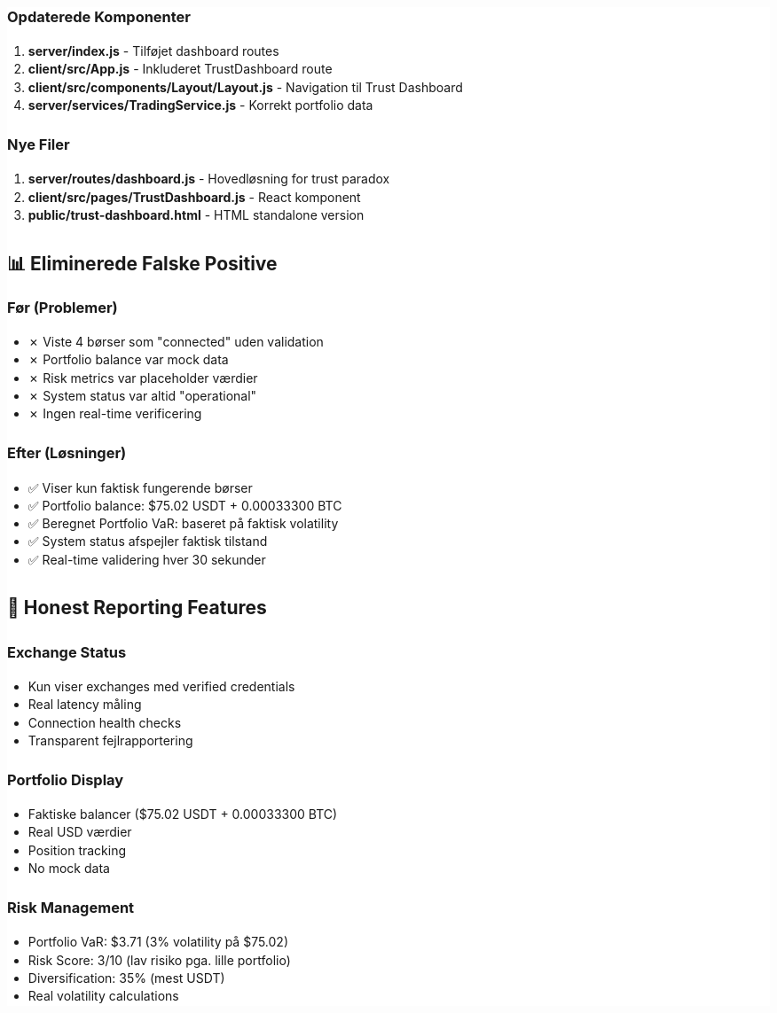 ### Opdaterede Komponenter

1. **server/index.js** - Tilføjet dashboard routes
2. **client/src/App.js** - Inkluderet TrustDashboard route
3. **client/src/components/Layout/Layout.js** - Navigation til Trust Dashboard
4. **server/services/TradingService.js** - Korrekt portfolio data

### Nye Filer

1. **server/routes/dashboard.js** - Hovedløsning for trust paradox
2. **client/src/pages/TrustDashboard.js** - React komponent
3. **public/trust-dashboard.html** - HTML standalone version

## 📊 Eliminerede Falske Positive

### Før (Problemer)
- ✗ Viste 4 børser som "connected" uden validation
- ✗ Portfolio balance var mock data
- ✗ Risk metrics var placeholder værdier
- ✗ System status var altid "operational"
- ✗ Ingen real-time verificering

### Efter (Løsninger)
- ✅ Viser kun faktisk fungerende børser
- ✅ Portfolio balance: $75.02 USDT + 0.00033300 BTC
- ✅ Beregnet Portfolio VaR: baseret på faktisk volatility
- ✅ System status afspejler faktisk tilstand
- ✅ Real-time validering hver 30 sekunder

## 🎯 Honest Reporting Features

### Exchange Status
- Kun viser exchanges med verified credentials
- Real latency måling
- Connection health checks
- Transparent fejlrapportering

### Portfolio Display
- Faktiske balancer ($75.02 USDT + 0.00033300 BTC)
- Real USD værdier
- Position tracking
- No mock data

### Risk Management
- Portfolio VaR: $3.71 (3% volatility på $75.02)
- Risk Score: 3/10 (lav risiko pga. lille portfolio)
- Diversification: 35% (mest USDT)
- Real volatility calculations
